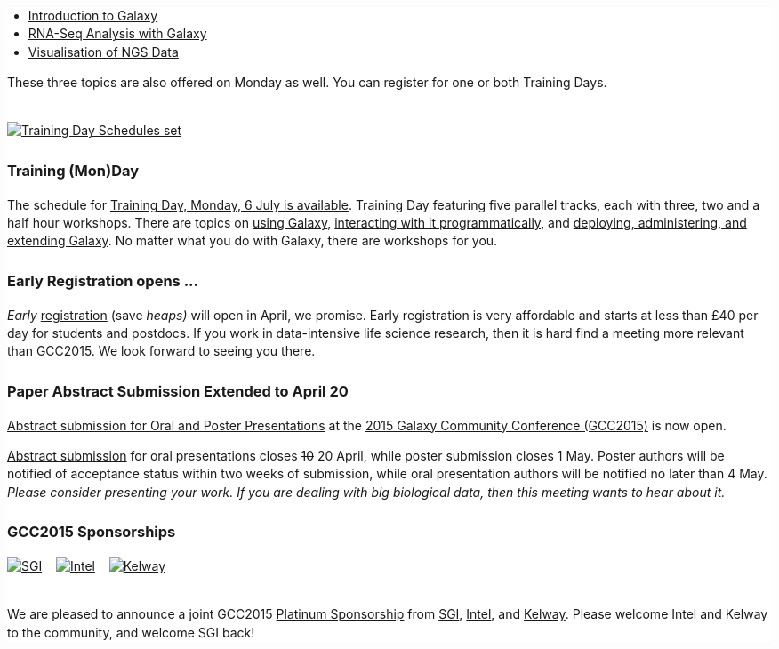 * [Introduction to Galaxy](http://gcc2015.tsl.ac.uk/training-day/#Introduction_to_Galaxy)
* [RNA-Seq Analysis with Galaxy](http://gcc2015.tsl.ac.uk/training-day/#RNA-Seq_Analysis_with_Galaxy)
* [Visualisation of NGS Data](http://gcc2015.tsl.ac.uk/training-day/#Visualisation_of_NGS_Data)

These three topics are also offered on Monday as well.  You can register for one or both Training Days.

<div class='right'><br /><a href='http://gcc2015.tsl.ac.uk/training-day/'><img src="/src/Images/Logos/GCC2015_TrainingDay128.png" alt="Training Day Schedules set" width="100" /></a>
</div>

### Training (Mon)Day

The schedule for [Training Day, Monday, 6 July is available](http://gcc2015.tsl.ac.uk/training-day/). Training Day featuring five parallel tracks, each with three, two and a half hour workshops. There are topics on [using Galaxy](http://gcc2015.tsl.ac.uk/training-day/#Using_Galaxy), [interacting with it programmatically](http://gcc2015.tsl.ac.uk/training-day/#Using_Galaxy_Programmatically), and [deploying, administering, and extending Galaxy](http://gcc2015.tsl.ac.uk/training-day/#Deploying_Administering_and_Wrapping_Tools_for_Galaxy). No matter what you do with Galaxy, there are workshops for you.

### Early Registration opens ...

*Early* [registration](http://gcc2015.tsl.ac.uk/abstracts/registration/) (save *heaps)* will open in April, we promise. Early registration is very affordable and starts at less than £40 per day for students and postdocs. If you work in data-intensive life science research, then it is hard find a meeting more relevant than GCC2015.  We look forward to seeing you there.

### Paper Abstract Submission Extended to April 20

[Abstract submission for Oral and Poster Presentations](http://gcc2015.tsl.ac.uk/Abstracts) at the [2015 Galaxy Community Conference (GCC2015)](http://gcc2015.tsl.ac.uk/) is now open.

[Abstract submission](http://gcc2015.tsl.ac.uk/Abstracts) for oral presentations closes ~~10~~ 20 April, while poster submission closes 1 May. Poster authors will be notified of acceptance status within two weeks of submission, while oral presentation authors will be notified no later than 4 May.  *Please consider presenting your work. If you are dealing with big biological data, then this meeting wants to hear about it.*

 
### GCC2015 Sponsorships

<div class='center'> 
<a href='https://www.sgi.com/solutions/research/'><img src="/src/Images/Logos/SGI_logo_platinum_400.png" alt="SGI" height="80" /></a> &nbsp;&nbsp;
<a href='http://www.intel.com/'><img src="/src/Images/Logos/IntelLogo600.png" alt="Intel" height="70" /></a> &nbsp;&nbsp;
<a href='http://www.kelway.com/'><img src="/src/Images/Logos/KelwayLogo700.png" alt="Kelway" height="58" /></a>
</div>
<br />

We are pleased to announce a joint GCC2015 [Platinum Sponsorship](http://gcc2015.tsl.ac.uk/sponsors/) from [SGI](https://www.sgi.com/solutions/research/), [Intel](http://www.intel.com/), and [Kelway](http://www.kelway.com/).  Please welcome Intel and Kelway to the community, and welcome SGI back!
